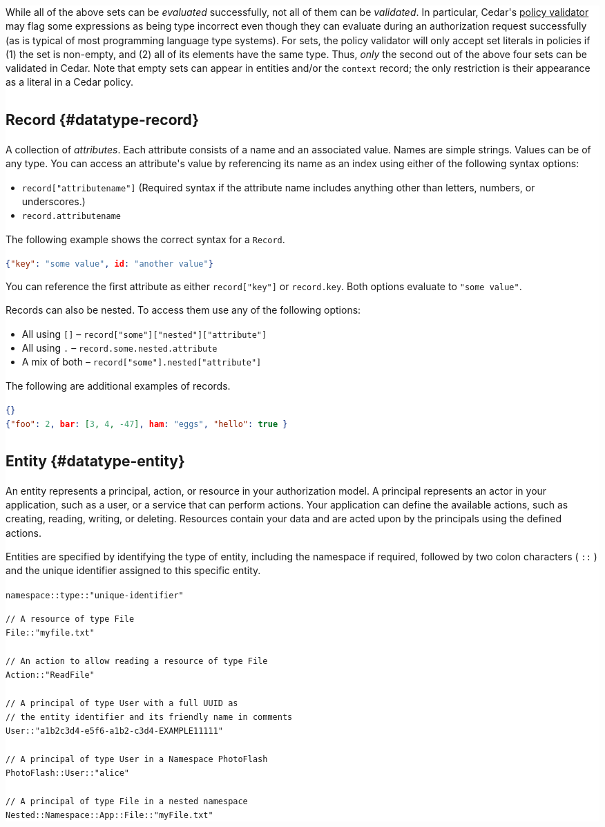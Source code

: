 While all of the above sets can be _evaluated_ successfully, not all of them can be _validated_. In particular, Cedar's [policy validator](validation.html#validation) may flag some expressions as being type incorrect even though they can evaluate during an authorization request successfully (as is typical of most programming language type systems). For sets, the policy validator will only accept set literals in policies if (1) the set is non-empty, and (2) all of its elements have the same type. Thus, _only_ the second out of the above four sets can be validated in Cedar. Note that empty sets can appear in entities and/or the `context` record; the only restriction is their appearance as a literal in a Cedar policy.


## Record {#datatype-record}

A collection of *attributes*. Each attribute consists of a name and an associated value. Names are simple strings. Values can be of any type. You can access an attribute's value by referencing its name as an index using either of the following syntax options:

+ `record["attributename"]` (Required syntax if the attribute name includes anything other than letters, numbers, or underscores.) 
+ `record.attributename`

The following example shows the correct syntax for a `Record`.

```json
{"key": "some value", id: "another value"}
```

You can reference the first attribute as either `record["key"]` or `record.key`. Both options evaluate to `"some value"`.

Records can also be nested. To access them use any of the following options:

+ All using `[]` – `record["some"]["nested"]["attribute"]`
+ All using `.` – `record.some.nested.attribute`
+ A mix of both – `record["some"].nested["attribute"]`

The following are additional examples of records.

```json
{}
{"foo": 2, bar: [3, 4, -47], ham: "eggs", "hello": true }
```

## Entity {#datatype-entity}

An entity represents a principal, action, or resource in your authorization model. A principal represents an actor in your application, such as a user, or a service that can perform actions. Your application can define the available actions, such as creating, reading, writing, or deleting. Resources contain your data and are acted upon by the principals using the defined actions.

Entities are specified by identifying the type of entity, including the namespace if required, followed by two colon characters \( `::` \) and the unique identifier assigned to this specific entity.

`namespace::type::"unique-identifier"`

```cedar
// A resource of type File
File::"myfile.txt"

// An action to allow reading a resource of type File
Action::"ReadFile"

// A principal of type User with a full UUID as 
// the entity identifier and its friendly name in comments
User::"a1b2c3d4-e5f6-a1b2-c3d4-EXAMPLE11111"

// A principal of type User in a Namespace PhotoFlash
PhotoFlash::User::"alice"

// A principal of type File in a nested namespace
Nested::Namespace::App::File::"myFile.txt"
```